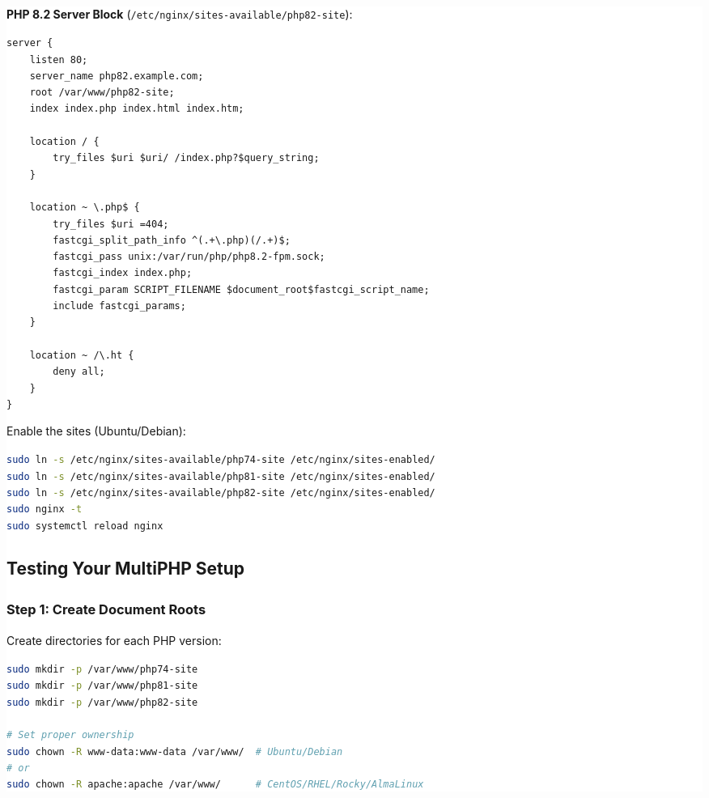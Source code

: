 **PHP 8.2 Server Block** (`/etc/nginx/sites-available/php82-site`):

```nginx
server {
    listen 80;
    server_name php82.example.com;
    root /var/www/php82-site;
    index index.php index.html index.htm;
    
    location / {
        try_files $uri $uri/ /index.php?$query_string;
    }
    
    location ~ \.php$ {
        try_files $uri =404;
        fastcgi_split_path_info ^(.+\.php)(/.+)$;
        fastcgi_pass unix:/var/run/php/php8.2-fpm.sock;
        fastcgi_index index.php;
        fastcgi_param SCRIPT_FILENAME $document_root$fastcgi_script_name;
        include fastcgi_params;
    }
    
    location ~ /\.ht {
        deny all;
    }
}
```

Enable the sites (Ubuntu/Debian):
```bash
sudo ln -s /etc/nginx/sites-available/php74-site /etc/nginx/sites-enabled/
sudo ln -s /etc/nginx/sites-available/php81-site /etc/nginx/sites-enabled/
sudo ln -s /etc/nginx/sites-available/php82-site /etc/nginx/sites-enabled/
sudo nginx -t
sudo systemctl reload nginx
```

## Testing Your MultiPHP Setup

### Step 1: Create Document Roots

Create directories for each PHP version:

```bash
sudo mkdir -p /var/www/php74-site
sudo mkdir -p /var/www/php81-site  
sudo mkdir -p /var/www/php82-site

# Set proper ownership
sudo chown -R www-data:www-data /var/www/  # Ubuntu/Debian
# or
sudo chown -R apache:apache /var/www/      # CentOS/RHEL/Rocky/AlmaLinux
```
